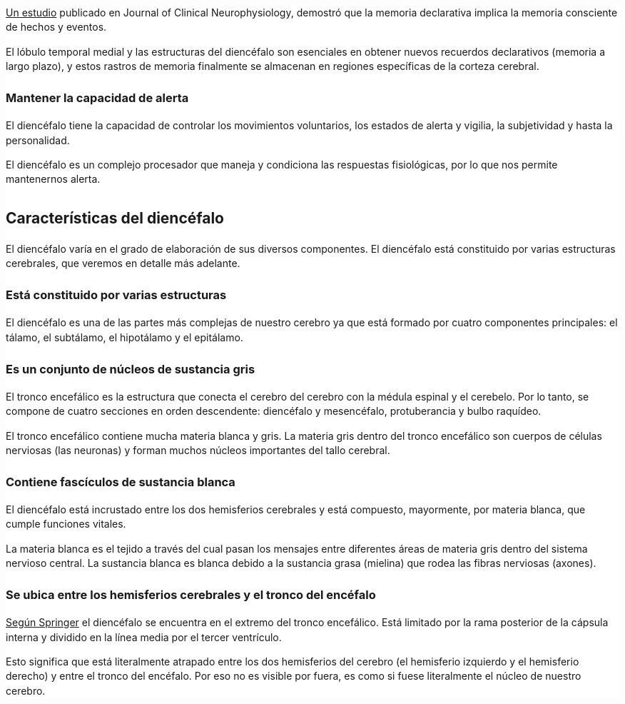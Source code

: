 [Un estudio](https://journals.lww.com/clinicalneurophys/Abstract/1997/07000/Functional_Anatomy_of_Long_Term_Memory.3.aspx) publicado en Journal of Clinical Neurophysiology, demostró que la memoria declarativa implica la memoria consciente de hechos y eventos.

El lóbulo temporal medial y las estructuras del diencéfalo son esenciales en obtener nuevos recuerdos declarativos (memoria a largo plazo), y estos rastros de memoria finalmente se almacenan en regiones específicas de la corteza cerebral.

### Mantener la capacidad de alerta

El diencéfalo tiene la capacidad de controlar los movimientos voluntarios, los estados de alerta y vigilia, la subjetividad y hasta la personalidad.

El diencéfalo es un complejo procesador que maneja y condiciona las respuestas fisiológicas, por lo que nos permite mantenernos alerta.

## Características del diencéfalo

El diencéfalo varía en el grado de elaboración de sus diversos componentes. El diencéfalo está constituido por varias estructuras cerebrales, que veremos en detalle más adelante.

### Está constituido por varias estructuras

El diencéfalo es una de las partes más complejas de nuestro cerebro ya que está formado por cuatro componentes principales: el tálamo, el subtálamo, el hipotálamo y el epitálamo.

### Es un conjunto de núcleos de sustancia gris

El tronco encefálico es la estructura que conecta el cerebro del cerebro con la médula espinal y el cerebelo. Por lo tanto, se compone de cuatro secciones en orden descendente: diencéfalo y mesencéfalo, protuberancia y bulbo raquídeo.

El tronco encefálico contiene mucha materia blanca y gris. La materia gris dentro del tronco encefálico son cuerpos de células nerviosas (las neuronas) y forman muchos núcleos importantes del tallo cerebral.

### Contiene fascículos de sustancia blanca

El diencéfalo está incrustado entre los dos hemisferios cerebrales y está compuesto, mayormente, por materia blanca, que cumple funciones vitales.

La materia blanca es el tejido a través del cual pasan los mensajes entre diferentes áreas de materia gris dentro del sistema nervioso central. La sustancia blanca es blanca debido a la sustancia grasa (mielina) que rodea las fibras nerviosas (axones).

### Se ubica entre los hemisferios cerebrales y el tronco del encéfalo

[Según Springer](https://link.springer.com/chapter/10.1007%2F978-1-4684-0286-5_11) el diencéfalo se encuentra en el extremo del tronco encefálico. Está limitado por la rama posterior de la cápsula interna y dividido en la línea media por el tercer ventrículo.

Esto significa que está literalmente atrapado entre los dos hemisferios del cerebro (el hemisferio izquierdo y el hemisferio derecho) y entre el tronco del encéfalo. Por eso no es visible por fuera, es como si fuese literalmente el núcleo de nuestro cerebro.
